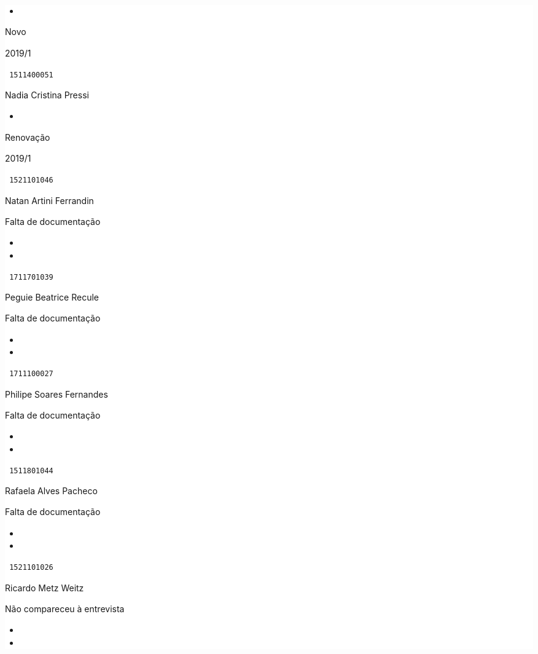    -

   Novo

   2019/1

     1511400051

   Nadia Cristina Pressi

   -

   Renovação

   2019/1

     1521101046

   Natan Artini Ferrandin

   Falta de documentação

   -

   -

     1711701039

   Peguie Beatrice Recule

   Falta de documentação

   -

   -

     1711100027

   Philipe Soares Fernandes

   Falta de documentação

   -

   -

     1511801044

   Rafaela Alves Pacheco

   Falta de documentação

   -

   -

     1521101026

   Ricardo Metz Weitz

   Não compareceu à entrevista

   -

   -
